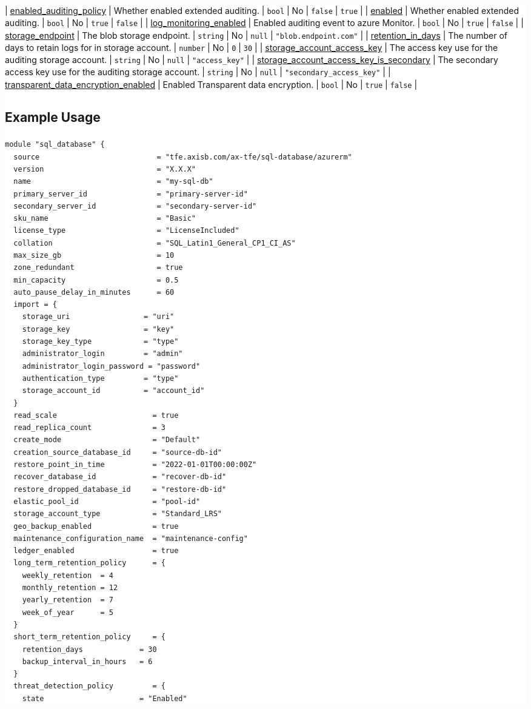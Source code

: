 | <a name="input_enabled_auditing_policy"></a>[enabled_auditing_policy](#input\_enabled_auditing_policy) | Whether enabled extended auditing. | `bool` | No | `false` | `true` |
| <a name="input_enabled"></a>[enabled](#input\_enabled) | Whether enabled extended auditing. | `bool` | No | `true` | `false` |
| <a name="input_log_monitoring_enabled"></a>[log_monitoring_enabled](#input\_log_monitoring_enabled) | Enabled auditing event to azure Monitor. | `bool` | No | `true` | `false` |
| <a name="input_storage_endpoint"></a>[storage_endpoint](#input\_storage_endpoint) | The blob storage endpoint. | `string` | No | `null` | `"blob.endpoint.com"` |
| <a name="input_retention_in_days"></a>[retention_in_days](#input\_retention_in_days) | The number of days to retain logs for in storage account. | `number` | No | `0` | `30` |
| <a name="input_storage_account_access_key"></a>[storage_account_access_key](#input\_storage_account_access_key) | The access key use for the auditing storage account. | `string` | No | `null` | `"access_key"` |
| <a name="input_storage_account_access_key_is_secondary"></a>[storage_account_access_key_is_secondary](#input\_storage_account_access_key_is_secondary) | The secondary access key use for the auditing storage account. | `string` | No | `null` | `"secondary_access_key"` |
| <a name="input_transparent_data_encryption_enabled"></a>[transparent_data_encryption_enabled](#input\_transparent_data_encryption_enabled) | Enabled Transparent data encryption. | `bool` | No | `true` | `false` |

## **Example Usage**

```hcl
module "sql_database" {
  source                           = "tfe.axisb.com/ax-tfe/sql-database/azurerm"
  version                          = "X.X.X"
  name                             = "my-sql-db"
  primary_server_id                = "primary-server-id"
  secondary_server_id              = "secondary-server-id"
  sku_name                         = "Basic"
  license_type                     = "LicenseIncluded"
  collation                        = "SQL_Latin1_General_CP1_CI_AS"
  max_size_gb                      = 10
  zone_redundant                   = true
  min_capacity                     = 0.5
  auto_pause_delay_in_minutes      = 60
  import = {
    storage_uri                 = "uri"
    storage_key                 = "key"
    storage_key_type            = "type"
    administrator_login         = "admin"
    administrator_login_password = "password"
    authentication_type         = "type"
    storage_account_id          = "account_id"
  }
  read_scale                      = true
  read_replica_count              = 3
  create_mode                     = "Default"
  creation_source_database_id     = "source-db-id"
  restore_point_in_time           = "2022-01-01T00:00:00Z"
  recover_database_id             = "recover-db-id"
  restore_dropped_database_id     = "restore-db-id"
  elastic_pool_id                 = "pool-id"
  storage_account_type            = "Standard_LRS"
  geo_backup_enabled              = true
  maintenance_configuration_name  = "maintenance-config"
  ledger_enabled                  = true
  long_term_retention_policy      = {
    weekly_retention  = 4
    monthly_retention = 12
    yearly_retention  = 7
    week_of_year      = 5
  }
  short_term_retention_policy     = {
    retention_days             = 30
    backup_interval_in_hours   = 6
  }
  threat_detection_policy         = {
    state                      = "Enabled"
```